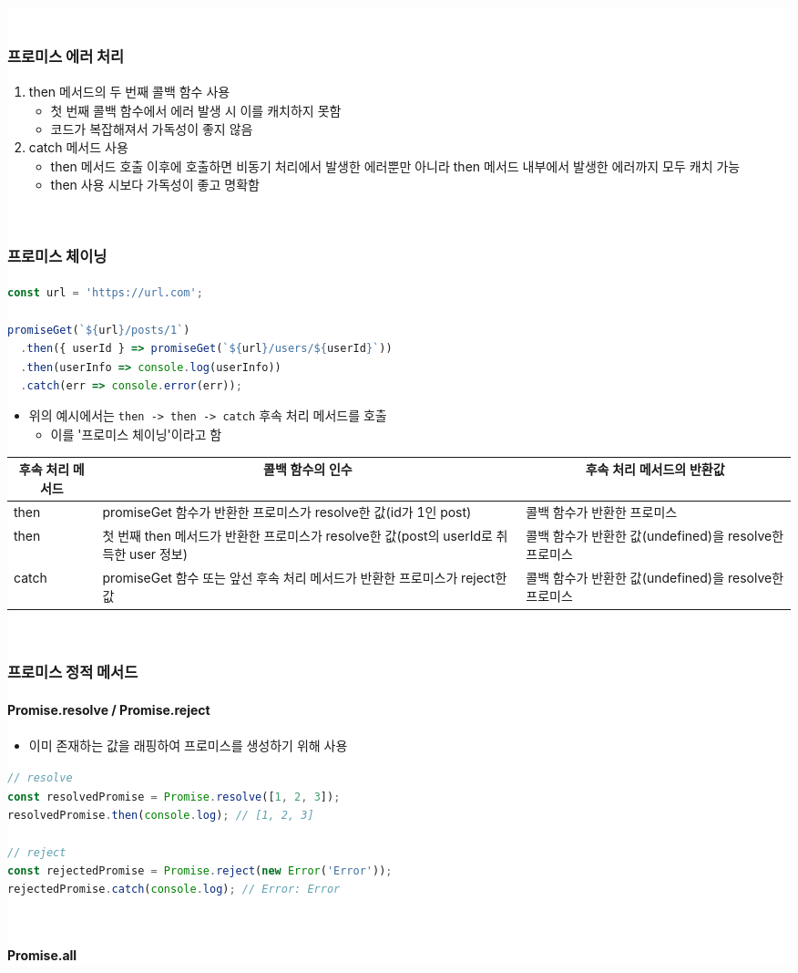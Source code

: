 <br>

### 프로미스 에러 처리

1. then 메서드의 두 번째 콜백 함수 사용
   - 첫 번째 콜백 함수에서 에러 발생 시 이를 캐치하지 못함
   - 코드가 복잡해져서 가독성이 좋지 않음
2. catch 메서드 사용
   - then 메서드 호출 이후에 호출하면 비동기 처리에서 발생한 에러뿐만 아니라 then 메서드 내부에서 발생한 에러까지 모두 캐치 가능
   - then 사용 시보다 가독성이 좋고 명확함

<br>

### 프로미스 체이닝

```js
const url = 'https://url.com';

promiseGet(`${url}/posts/1`)
  .then({ userId } => promiseGet(`${url}/users/${userId}`))
  .then(userInfo => console.log(userInfo))
  .catch(err => console.error(err));
```

- 위의 예시에서는 `then -> then -> catch` 후속 처리 메서드를 호출
  - 이를 '프로미스 체이닝'이라고 함

| 후속 처리 메서드 | 콜백 함수의 인수                                                                       | 후속 처리 메서드의 반환값                             |
| ---------------- | -------------------------------------------------------------------------------------- | ----------------------------------------------------- |
| then             | promiseGet 함수가 반환한 프로미스가 resolve한 값(id가 1인 post)                        | 콜백 함수가 반환한 프로미스                           |
| then             | 첫 번째 then 메서드가 반환한 프로미스가 resolve한 값(post의 userId로 취득한 user 정보) | 콜백 함수가 반환한 값(undefined)을 resolve한 프로미스 |
| catch            | promiseGet 함수 또는 앞선 후속 처리 메서드가 반환한 프로미스가 reject한 값             | 콜백 함수가 반환한 값(undefined)을 resolve한 프로미스 |

<br>

### 프로미스 정적 메서드

#### Promise.resolve / Promise.reject

- 이미 존재하는 값을 래핑하여 프로미스를 생성하기 위해 사용

```js
// resolve
const resolvedPromise = Promise.resolve([1, 2, 3]);
resolvedPromise.then(console.log); // [1, 2, 3]

// reject
const rejectedPromise = Promise.reject(new Error('Error'));
rejectedPromise.catch(console.log); // Error: Error
```

<br>

#### Promise.all
